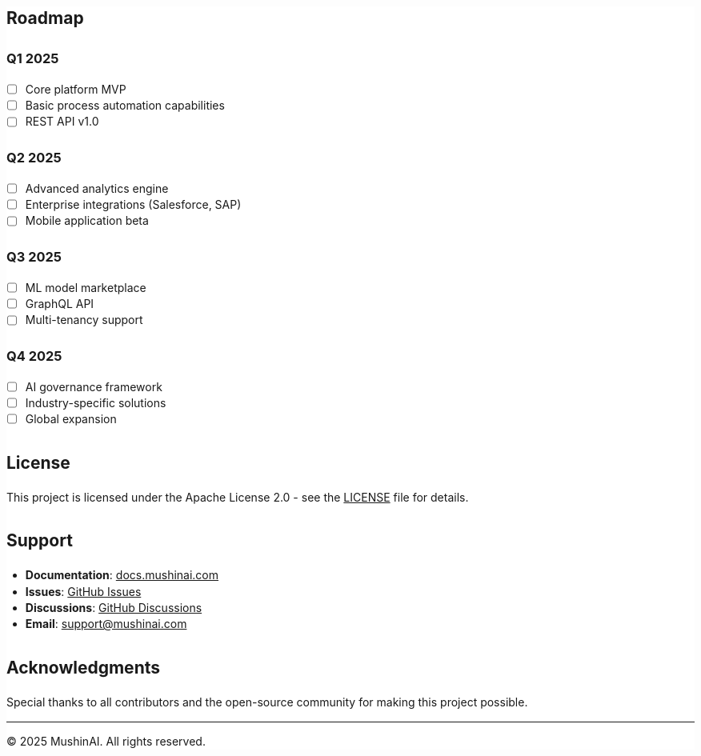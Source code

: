 ## Roadmap

### Q1 2025
- [ ] Core platform MVP
- [ ] Basic process automation capabilities
- [ ] REST API v1.0

### Q2 2025
- [ ] Advanced analytics engine
- [ ] Enterprise integrations (Salesforce, SAP)
- [ ] Mobile application beta

### Q3 2025
- [ ] ML model marketplace
- [ ] GraphQL API
- [ ] Multi-tenancy support

### Q4 2025
- [ ] AI governance framework
- [ ] Industry-specific solutions
- [ ] Global expansion

## License

This project is licensed under the Apache License 2.0 - see the [LICENSE](LICENSE) file for details.

## Support

- **Documentation**: [docs.mushinai.com](https://docs.mushinai.com)
- **Issues**: [GitHub Issues](https://github.com/brendendurham/mushinai-enterprise-ai/issues)
- **Discussions**: [GitHub Discussions](https://github.com/brendendurham/mushinai-enterprise-ai/discussions)
- **Email**: support@mushinai.com

## Acknowledgments

Special thanks to all contributors and the open-source community for making this project possible.

---

© 2025 MushinAI. All rights reserved.